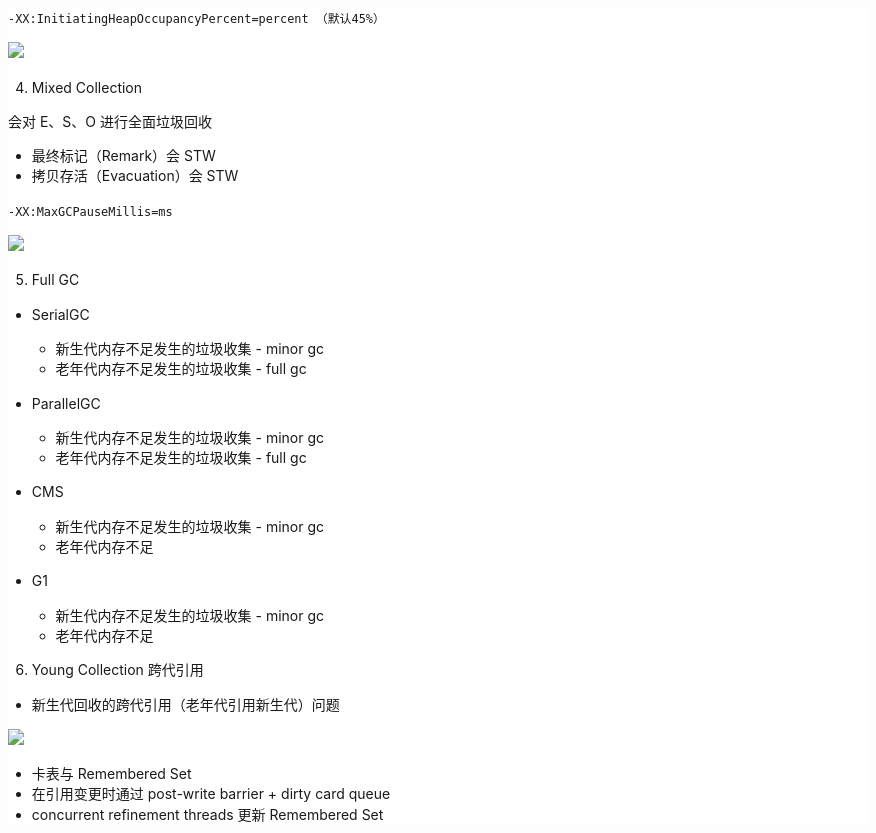 ```
-XX:InitiatingHeapOccupancyPercent=percent （默认45%）
```





![](https://s2.loli.net/2023/01/16/fERDWnJSvPAybOd.png)



4) Mixed Collection

会对 E、S、O 进行全面垃圾回收

+ 最终标记（Remark）会 STW
+ 拷贝存活（Evacuation）会 STW

```
-XX:MaxGCPauseMillis=ms
```



![](https://s2.loli.net/2023/01/16/wbOalAKrR9YTov1.png)





5) Full GC

+ SerialGC
  + 新生代内存不足发生的垃圾收集 - minor gc
  + 老年代内存不足发生的垃圾收集 - full gc
+ ParallelGC
  + 新生代内存不足发生的垃圾收集 - minor gc
  + 老年代内存不足发生的垃圾收集 - full gc
+ CMS
  + 新生代内存不足发生的垃圾收集 - minor gc
  + 老年代内存不足

+ G1
  + 新生代内存不足发生的垃圾收集 - minor gc
  + 老年代内存不足



6) Young Collection 跨代引用

+ 新生代回收的跨代引用（老年代引用新生代）问题

![](https://s2.loli.net/2023/01/16/rQGa9EwdClBJ7Mi.png)



+ 卡表与 Remembered Set
+ 在引用变更时通过 post-write barrier + dirty card queue
+ concurrent refinement threads 更新 Remembered Set




